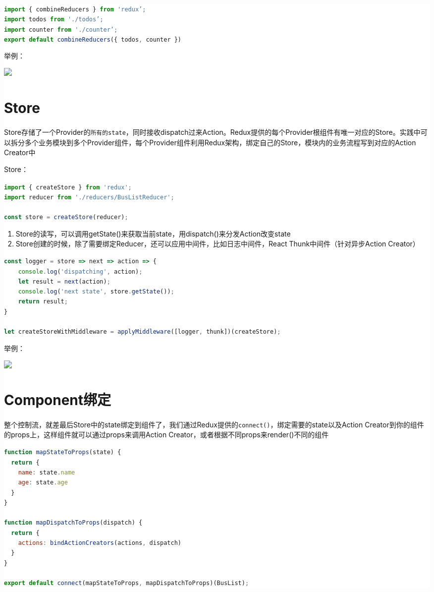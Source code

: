 ```js
import { combineReducers } from 'redux’;
import todos from './todos’;
import counter from './counter’;
export default combineReducers({ todos, counter })
``` 

举例：

![](http://7xsf4p.com1.z0.glb.clouddn.com/image/4/2d/bbcfa2df98958ec1a4c027b7a883e.png)

# Store

Store存储了一个Provider的`所有的state`，同时接收dispatch过来Action。Redux提供的每个Provider根组件有唯一对应的Store。实践中可以拆分多个业务模块到多个Provider组件，每个Provider组件利用Redux架构，绑定自己的Store，模块内的业务流程写到对应的Action Creator中


Store：

```js
import { createStore } from 'redux';
import reducer from './reducers/BusListReducer';

const store = createStore(reducer);
```

1. Store的读写，可以调用getState()来获取当前state，用dispatch()来分发Action改变state
2. Store创建的时候，除了需要绑定Reducer，还可以应用中间件，比如日志中间件，React Thunk中间件（针对异步Action Creator）	

```js
const logger = store => next => action => {
	console.log('dispatching', action);
	let result = next(action);
	console.log('next state', store.getState());
	return result;
}

let createStoreWithMiddleware = applyMiddleware([logger, thunk])(createStore);
```

举例：

![](http://7xsf4p.com1.z0.glb.clouddn.com/image/e/c6/3c631d1a7bd31016e1fdf45e63428.png)

# Component绑定

整个控制流，就差最后Store中的state绑定到组件了，我们通过Redux提供的`connect()`，绑定需要的state以及Action Creator到你的组件的props上，这样组件就可以通过props来调用Action Creator，或者根据不同props来render()不同的组件


```js
function mapStateToProps(state) {
  return {
    name: state.name
    age: state.age
  }
}

function mapDispatchToProps(dispatch) {
  return {
    actions: bindActionCreators(actions, dispatch)
  }
}

export default connect(mapStateToProps, mapDispatchToProps)(BusList);
```
